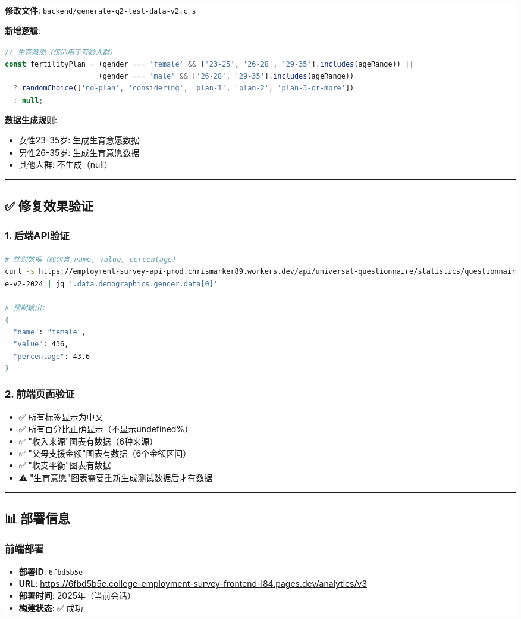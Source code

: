 **修改文件**: `backend/generate-q2-test-data-v2.cjs`

**新增逻辑**:
```javascript
// 生育意愿（仅适用于育龄人群）
const fertilityPlan = (gender === 'female' && ['23-25', '26-28', '29-35'].includes(ageRange)) || 
                      (gender === 'male' && ['26-28', '29-35'].includes(ageRange))
  ? randomChoice(['no-plan', 'considering', 'plan-1', 'plan-2', 'plan-3-or-more'])
  : null;
```

**数据生成规则**:
- 女性23-35岁: 生成生育意愿数据
- 男性26-35岁: 生成生育意愿数据
- 其他人群: 不生成（null）

---

## ✅ 修复效果验证

### 1. 后端API验证
```bash
# 性别数据（应包含 name, value, percentage）
curl -s https://employment-survey-api-prod.chrismarker89.workers.dev/api/universal-questionnaire/statistics/questionnaire-v2-2024 | jq '.data.demographics.gender.data[0]'

# 预期输出:
{
  "name": "female",
  "value": 436,
  "percentage": 43.6
}
```

### 2. 前端页面验证
- ✅ 所有标签显示为中文
- ✅ 所有百分比正确显示（不显示undefined%）
- ✅ "收入来源"图表有数据（6种来源）
- ✅ "父母支援金额"图表有数据（6个金额区间）
- ✅ "收支平衡"图表有数据
- ⚠️ "生育意愿"图表需要重新生成测试数据后才有数据

---

## 📊 部署信息

### 前端部署
- **部署ID**: `6fbd5b5e`
- **URL**: https://6fbd5b5e.college-employment-survey-frontend-l84.pages.dev/analytics/v3
- **部署时间**: 2025年（当前会话）
- **构建状态**: ✅ 成功
